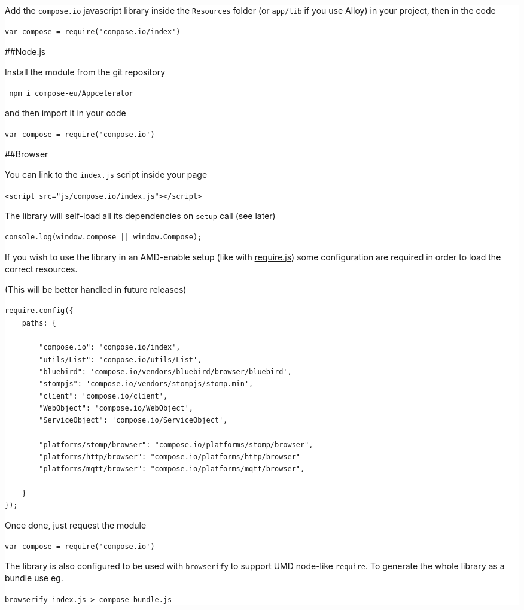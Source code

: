 Add the `compose.io` javascript library inside the `Resources` folder (or `app/lib` if you use Alloy) in your project, then in the code

`var compose = require('compose.io/index')`

##Node.js

Install the module from the git repository

` npm i compose-eu/Appcelerator`

and then import it in your code

`var compose = require('compose.io')`


##Browser

You can link to the `index.js` script inside your page

`<script src="js/compose.io/index.js"></script>`

The library will self-load all its dependencies on `setup` call (see later)

```
console.log(window.compose || window.Compose);
```

If you wish to use the library in an AMD-enable setup (like with [require.js](http://requirejs.org/)) some configuration are required in order to load the correct resources.

(This will be better handled in future releases)

```
require.config({
    paths: {

        "compose.io": 'compose.io/index',
        "utils/List": 'compose.io/utils/List',
        "bluebird": 'compose.io/vendors/bluebird/browser/bluebird',
        "stompjs": 'compose.io/vendors/stompjs/stomp.min',
        "client": 'compose.io/client',
        "WebObject": 'compose.io/WebObject',
        "ServiceObject": 'compose.io/ServiceObject',

        "platforms/stomp/browser": "compose.io/platforms/stomp/browser",
        "platforms/http/browser": "compose.io/platforms/http/browser"
        "platforms/mqtt/browser": "compose.io/platforms/mqtt/browser",

    }
});
```
Once done, just request the module

`var compose = require('compose.io')`

The library is also configured to be used with `browserify` to support UMD node-like `require`. To generate the whole library as a bundle use eg.

`browserify index.js > compose-bundle.js`
